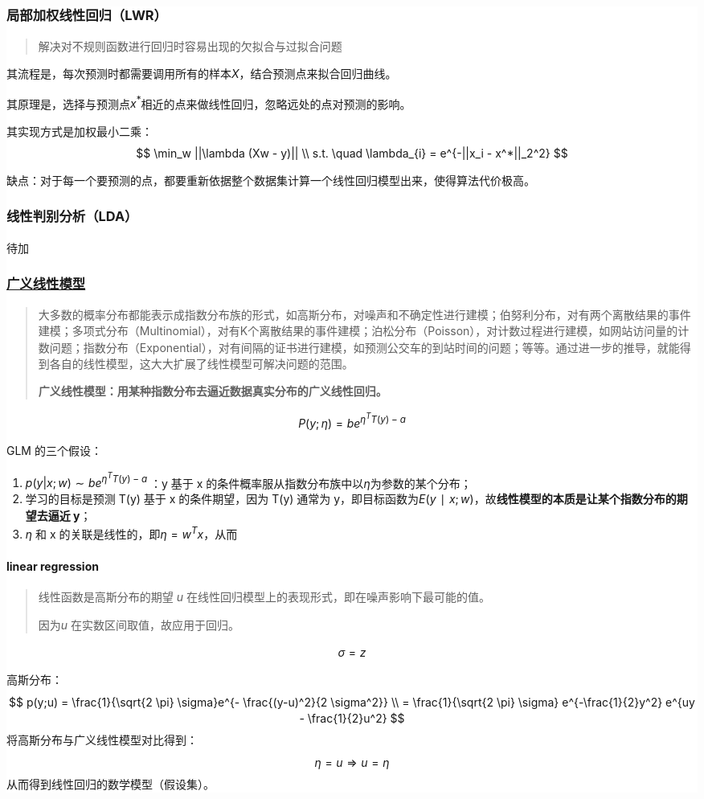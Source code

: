### 局部加权线性回归（LWR）

> 解决对不规则函数进行回归时容易出现的欠拟合与过拟合问题

其流程是，每次预测时都需要调用所有的样本$X$，结合预测点来拟合回归曲线。

其原理是，选择与预测点$x^*$相近的点来做线性回归，忽略远处的点对预测的影响。

其实现方式是加权最小二乘：
$$
\min_w ||\lambda (Xw - y)||
\\
s.t. \quad \lambda_{i} = e^{-||x_i - x^*||_2^2}
$$

缺点：对于每一个要预测的点，都要重新依据整个数据集计算一个线性回归模型出来，使得算法代价极高。

### 线性判别分析（LDA）

待加

### [广义线性模型](https://github.com/RedMudBUPT/gitpage_img/blob/master/ml/LIN/%E5%B9%BF%E4%B9%89%E7%BA%BF%E6%80%A7%E6%A8%A1%E5%9E%8B_%E9%99%88%E5%B8%8C%E5%AD%BA.pdf)

> 大多数的概率分布都能表示成指数分布族的形式，如高斯分布，对噪声和不确定性进行建模；伯努利分布，对有两个离散结果的事件建模；多项式分布（Multinomial），对有K个离散结果的事件建模；泊松分布（Poisson），对计数过程进行建模，如网站访问量的计数问题；指数分布（Exponential），对有间隔的证书进行建模，如预测公交车的到站时间的问题；等等。通过进一步的推导，就能得到各自的线性模型，这大大扩展了线性模型可解决问题的范围。
>
> **广义线性模型：用某种指数分布去逼近数据真实分布的广义线性回归。**

$$
P(y; \eta)=be^{\eta^T T(y) - a}
$$

GLM 的三个假设：

1. $p(y | x; w ) \sim be^{\eta^T T(y) - a}$ ：y 基于 x 的条件概率服从指数分布族中以$\eta$为参数的某个分布；
2. 学习的目标是预测 T(y) 基于 x 的条件期望，因为 T(y) 通常为 y，即目标函数为$E(y∣x; w)$，故**线性模型的本质是让某个指数分布的期望去逼近 y**；
3. $\eta$ 和 x 的关联是线性的，即$\eta = w^T x$，从而

#### linear regression

> 线性函数是高斯分布的期望 $u$ 在线性回归模型上的表现形式，即在噪声影响下最可能的值。
>
> 因为$u$ 在实数区间取值，故应用于回归。

$$
\sigma = z
$$

高斯分布：
$$
p(y;u) = \frac{1}{\sqrt{2 \pi} \sigma}e^{- \frac{(y-u)^2}{2 \sigma^2}}
\\
= \frac{1}{\sqrt{2 \pi} \sigma} e^{-\frac{1}{2}y^2} e^{uy - \frac{1}{2}u^2}
$$
将高斯分布与广义线性模型对比得到：
$$
\eta = u \Rightarrow u = \eta
$$
从而得到线性回归的数学模型（假设集）。
